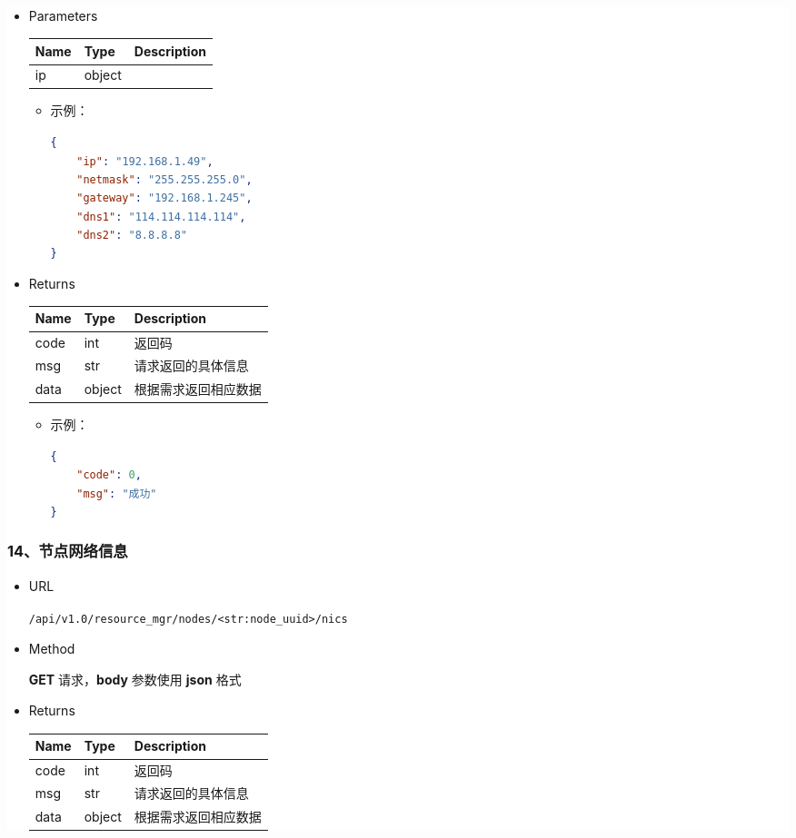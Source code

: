 * Parameters

  | Name                   | Type   | Description        |
  | ---------------------- | ------ | ------------------ |
  | ip             |object|               |
  
  - 示例：

    ```json
    {
        "ip": "192.168.1.49",
        "netmask": "255.255.255.0",
        "gateway": "192.168.1.245",
        "dns1": "114.114.114.114",
        "dns2": "8.8.8.8"
    }
    ```

* Returns

  | Name | Type   | Description          |
  | :--- | :----- | :------------------- |
  | code | int    | 返回码               |
  | msg  | str    | 请求返回的具体信息   |
  | data | object | 根据需求返回相应数据 |

  - 示例：

    ```json
    {
    	"code": 0,
    	"msg": "成功"
    }
    ```

### 14、节点网络信息 ###

* URL

  `/api/v1.0/resource_mgr/nodes/<str:node_uuid>/nics`

* Method

  **GET** 请求，**body** 参数使用 **json** 格式

* Returns

  | Name | Type   | Description          |
  | :--- | :----- | :------------------- |
  | code | int    | 返回码               |
  | msg  | str    | 请求返回的具体信息   |
  | data | object | 根据需求返回相应数据 |
